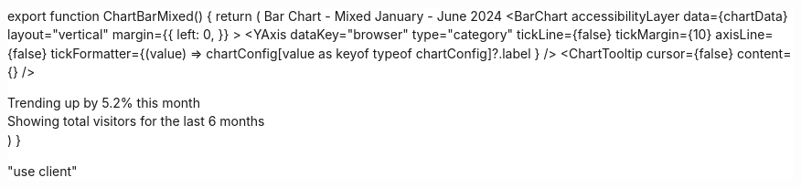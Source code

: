 export function ChartBarMixed() {
  return (
    <Card>
      <CardHeader>
        <CardTitle>Bar Chart - Mixed</CardTitle>
        <CardDescription>January - June 2024</CardDescription>
      </CardHeader>
      <CardContent>
        <ChartContainer config={chartConfig}>
          <BarChart
            accessibilityLayer
            data={chartData}
            layout="vertical"
            margin={{
              left: 0,
            }}
          >
            <YAxis
              dataKey="browser"
              type="category"
              tickLine={false}
              tickMargin={10}
              axisLine={false}
              tickFormatter={(value) =>
                chartConfig[value as keyof typeof chartConfig]?.label
              }
            />
            <XAxis dataKey="visitors" type="number" hide />
            <ChartTooltip
              cursor={false}
              content={<ChartTooltipContent hideLabel />}
            />
            <Bar dataKey="visitors" layout="vertical" radius={5} />
          </BarChart>
        </ChartContainer>
      </CardContent>
      <CardFooter className="flex-col items-start gap-2 text-sm">
        <div className="flex gap-2 leading-none font-medium">
          Trending up by 5.2% this month <TrendingUp className="h-4 w-4" />
        </div>
        <div className="text-muted-foreground leading-none">
          Showing total visitors for the last 6 months
        </div>
      </CardFooter>
    </Card>
  )
}




"use client"
